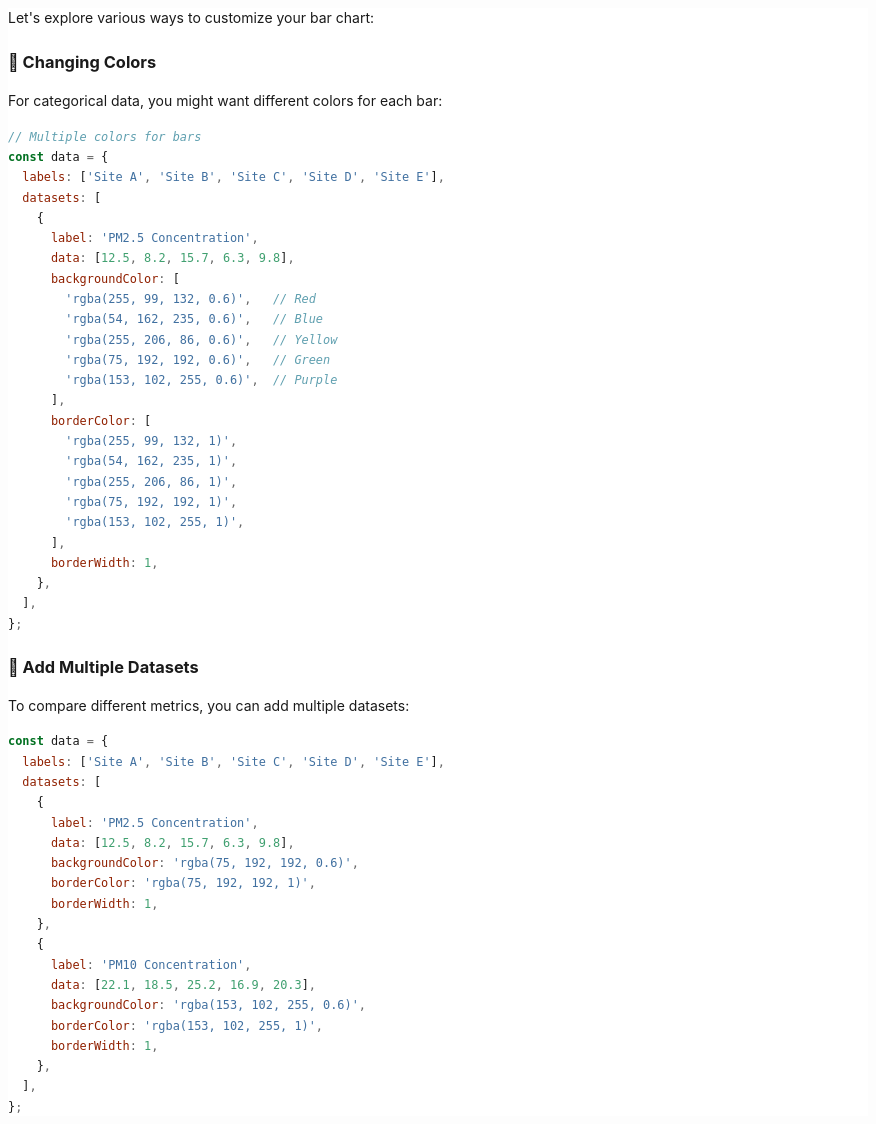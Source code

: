 Let's explore various ways to customize your bar chart:

### 🔹 Changing Colors

For categorical data, you might want different colors for each bar:

```javascript
// Multiple colors for bars
const data = {
  labels: ['Site A', 'Site B', 'Site C', 'Site D', 'Site E'],
  datasets: [
    {
      label: 'PM2.5 Concentration',
      data: [12.5, 8.2, 15.7, 6.3, 9.8],
      backgroundColor: [
        'rgba(255, 99, 132, 0.6)',   // Red
        'rgba(54, 162, 235, 0.6)',   // Blue
        'rgba(255, 206, 86, 0.6)',   // Yellow
        'rgba(75, 192, 192, 0.6)',   // Green
        'rgba(153, 102, 255, 0.6)',  // Purple
      ],
      borderColor: [
        'rgba(255, 99, 132, 1)',
        'rgba(54, 162, 235, 1)',
        'rgba(255, 206, 86, 1)',
        'rgba(75, 192, 192, 1)',
        'rgba(153, 102, 255, 1)',
      ],
      borderWidth: 1,
    },
  ],
};
```

### 🔹 Add Multiple Datasets

To compare different metrics, you can add multiple datasets:

```javascript
const data = {
  labels: ['Site A', 'Site B', 'Site C', 'Site D', 'Site E'],
  datasets: [
    {
      label: 'PM2.5 Concentration',
      data: [12.5, 8.2, 15.7, 6.3, 9.8],
      backgroundColor: 'rgba(75, 192, 192, 0.6)',
      borderColor: 'rgba(75, 192, 192, 1)',
      borderWidth: 1,
    },
    {
      label: 'PM10 Concentration',
      data: [22.1, 18.5, 25.2, 16.9, 20.3],
      backgroundColor: 'rgba(153, 102, 255, 0.6)',
      borderColor: 'rgba(153, 102, 255, 1)',
      borderWidth: 1,
    },
  ],
};
```
